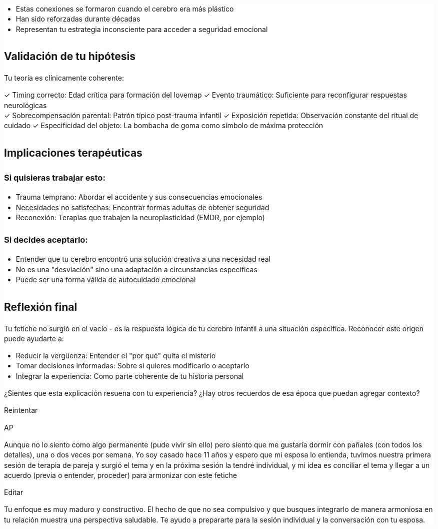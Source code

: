 -   Estas conexiones se formaron cuando el cerebro era más plástico
-   Han sido reforzadas durante décadas
-   Representan tu estrategia inconsciente para acceder a seguridad emocional

Validación de tu hipótesis
--------------------------

Tu teoría es clínicamente coherente:

✓ Timing correcto: Edad crítica para formación del lovemap ✓ Evento traumático: Suficiente para reconfigurar respuestas neurológicas\
✓ Sobrecompensación parental: Patrón típico post-trauma infantil ✓ Exposición repetida: Observación constante del ritual de cuidado ✓ Especificidad del objeto: La bombacha de goma como símbolo de máxima protección

Implicaciones terapéuticas
--------------------------

### Si quisieras trabajar esto:

-   Trauma temprano: Abordar el accidente y sus consecuencias emocionales
-   Necesidades no satisfechas: Encontrar formas adultas de obtener seguridad
-   Reconexión: Terapias que trabajen la neuroplasticidad (EMDR, por ejemplo)

### Si decides aceptarlo:

-   Entender que tu cerebro encontró una solución creativa a una necesidad real
-   No es una "desviación" sino una adaptación a circunstancias específicas
-   Puede ser una forma válida de autocuidado emocional

Reflexión final
---------------

Tu fetiche no surgió en el vacío - es la respuesta lógica de tu cerebro infantil a una situación específica. Reconocer este origen puede ayudarte a:

-   Reducir la vergüenza: Entender el "por qué" quita el misterio
-   Tomar decisiones informadas: Sobre si quieres modificarlo o aceptarlo
-   Integrar la experiencia: Como parte coherente de tu historia personal

¿Sientes que esta explicación resuena con tu experiencia? ¿Hay otros recuerdos de esa época que puedan agregar contexto?

Reintentar

AP

Aunque no lo siento como algo permanente (pude vivir sin ello) pero siento que me gustaría dormir con pañales (con todos los detalles), una o dos veces por semana. Yo soy casado hace 11 años y espero que mi esposa lo entienda, tuvimos nuestra primera sesión de terapia de pareja y surgió el tema y en la próxima sesión la tendré individual, y mi idea es conciliar el tema y llegar a un acuerdo (previa o entender, proceder) para armonizar con este fetiche

Editar

Tu enfoque es muy maduro y constructivo. El hecho de que no sea compulsivo y que busques integrarlo de manera armoniosa en tu relación muestra una perspectiva saludable. Te ayudo a prepararte para la sesión individual y la conversación con tu esposa.
